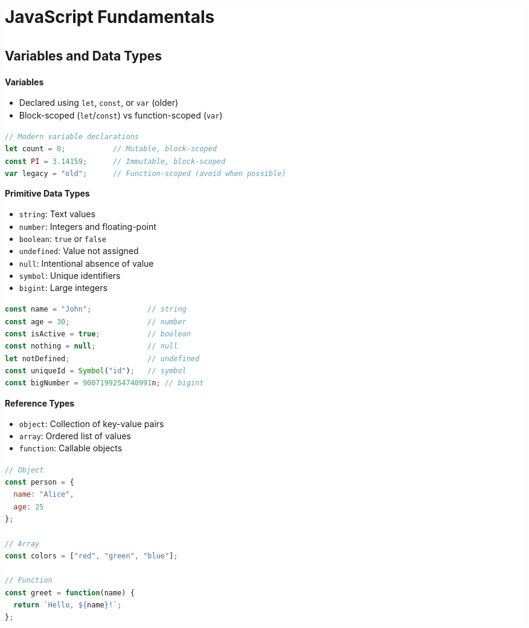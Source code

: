 # JavaScript Fundamentals

## Variables and Data Types

**Variables**
* Declared using `let`, `const`, or `var` (older)
* Block-scoped (`let`/`const`) vs function-scoped (`var`)

```javascript
// Modern variable declarations
let count = 0;           // Mutable, block-scoped
const PI = 3.14159;      // Immutable, block-scoped
var legacy = "old";      // Function-scoped (avoid when possible)
```

**Primitive Data Types**
* `string`: Text values
* `number`: Integers and floating-point
* `boolean`: `true` or `false`
* `undefined`: Value not assigned
* `null`: Intentional absence of value
* `symbol`: Unique identifiers
* `bigint`: Large integers

```javascript
const name = "John";             // string
const age = 30;                  // number
const isActive = true;           // boolean
const nothing = null;            // null
let notDefined;                  // undefined
const uniqueId = Symbol("id");   // symbol
const bigNumber = 9007199254740991n; // bigint
```

**Reference Types**
* `object`: Collection of key-value pairs
* `array`: Ordered list of values
* `function`: Callable objects

```javascript
// Object
const person = {
  name: "Alice",
  age: 25
};

// Array
const colors = ["red", "green", "blue"];

// Function
const greet = function(name) {
  return `Hello, ${name}!`;
};
```
